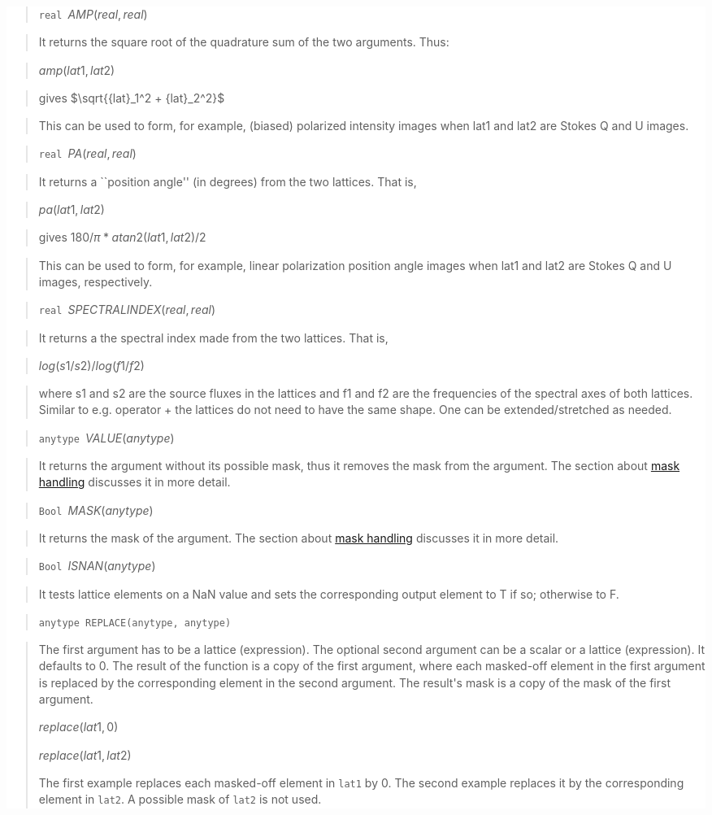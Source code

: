 > `real `$AMP(real,real)$

> It returns the square root of the quadrature sum of the two arguments. Thus:

> $amp(lat1,lat2)$

> gives $\sqrt{{lat}_1^2 + {lat}_2^2}$

> This can be used to form, for example, (biased) polarized intensity images when lat1 and lat2 are Stokes Q and U images.

> `real `$PA(real,real)$

> It returns a \`\`position angle\'\' (in degrees) from the two lattices. That is,

> $pa(lat1,lat2)$

> gives $180/\pi*atan2(lat1, lat2)/2$

> This can be used to form, for example, linear polarization position angle images when lat1 and lat2 are Stokes Q and U images, respectively.

> `real `$SPECTRALINDEX(real,real)$

> It returns a the spectral index made from the two lattices. That is,

> $log(s1/s2) / log(f1/f2)$

> where s1 and s2 are the source fluxes in the lattices and f1 and f2 are the frequencies of the spectral axes of both lattices. Similar to e.g. operator + the lattices do not need to have the same shape. One can be extended/stretched as needed.

> `anytype `$VALUE(anytype)$

> It returns the argument without its possible mask, thus it removes the mask from the argument. The section about [mask handling](https://casa.nrao.edu/casadocs-devel/stable/imaging/image-analysis/lattice-expression-language-lel/lel-masks) discusses it in more detail.

> `Bool `$MASK(anytype)$

> It returns the mask of the argument. The section about [mask handling](https://casa.nrao.edu/casadocs-devel/stable/imaging/image-analysis/lattice-expression-language-lel/lel-masks) discusses it in more detail.

> `Bool `$ISNAN(anytype)$

> It tests lattice elements on a NaN value and sets the corresponding output element to T if so; otherwise to F.

> `anytype REPLACE(anytype, anytype)`

> The first argument has to be a lattice (expression). The optional second argument can be a scalar or a lattice (expression). It defaults to 0. The result of the function is a copy of the first argument, where each masked-off element in the first argument is replaced by the corresponding element in the second argument. The result\'s mask is a copy of the mask of the first argument.
>
> $replace (lat1, 0)$
>
> $replace (lat1, lat2)$
>
> The first example replaces each masked-off element in `lat1` by 0. The second example replaces it by the corresponding element in `lat2`. A possible mask of `lat2` is not used.
